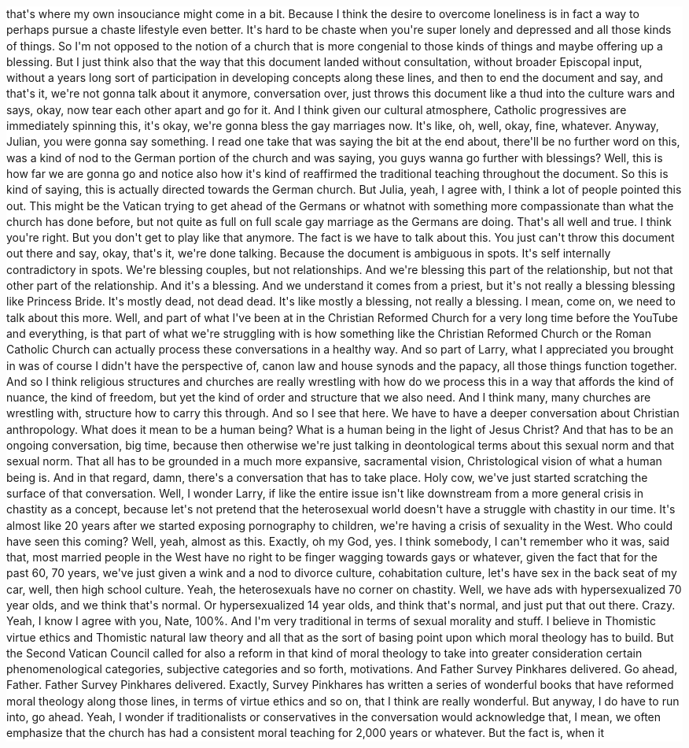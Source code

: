 that's where my own insouciance might come in a bit. Because I think the desire to overcome loneliness is in fact a way to perhaps pursue a chaste lifestyle even better. It's hard to be chaste when you're super lonely and depressed and all those kinds of things. So I'm not opposed to the notion of a church that is more congenial to those kinds of things and maybe offering up a blessing. But I just think also that the way that this document landed without consultation, without broader Episcopal input, without a years long sort of participation in developing concepts along these lines, and then to end the document and say, and that's it, we're not gonna talk about it anymore, conversation over, just throws this document like a thud into the culture wars and says, okay, now tear each other apart and go for it. And I think given our cultural atmosphere, Catholic progressives are immediately spinning this, it's okay, we're gonna bless the gay marriages now. It's like, oh, well, okay, fine, whatever. Anyway, Julian, you were gonna say something. I read one take that was saying the bit at the end about, there'll be no further word on this, was a kind of nod to the German portion of the church and was saying, you guys wanna go further with blessings? Well, this is how far we are gonna go and notice also how it's kind of reaffirmed the traditional teaching throughout the document. So this is kind of saying, this is actually directed towards the German church. But Julia, yeah, I agree with, I think a lot of people pointed this out. This might be the Vatican trying to get ahead of the Germans or whatnot with something more compassionate than what the church has done before, but not quite as full on full scale gay marriage as the Germans are doing. That's all well and true. I think you're right. But you don't get to play like that anymore. The fact is we have to talk about this. You just can't throw this document out there and say, okay, that's it, we're done talking. Because the document is ambiguous in spots. It's self internally contradictory in spots. We're blessing couples, but not relationships. And we're blessing this part of the relationship, but not that other part of the relationship. And it's a blessing. And we understand it comes from a priest, but it's not really a blessing blessing like Princess Bride. It's mostly dead, not dead dead. It's like mostly a blessing, not really a blessing. I mean, come on, we need to talk about this more. Well, and part of what I've been at in the Christian Reformed Church for a very long time before the YouTube and everything, is that part of what we're struggling with is how something like the Christian Reformed Church or the Roman Catholic Church can actually process these conversations in a healthy way. And so part of Larry, what I appreciated you brought in was of course I didn't have the perspective of, canon law and house synods and the papacy, all those things function together. And so I think religious structures and churches are really wrestling with how do we process this in a way that affords the kind of nuance, the kind of freedom, but yet the kind of order and structure that we also need. And I think many, many churches are wrestling with, structure how to carry this through. And so I see that here. We have to have a deeper conversation about Christian anthropology. What does it mean to be a human being? What is a human being in the light of Jesus Christ? And that has to be an ongoing conversation, big time, because then otherwise we're just talking in deontological terms about this sexual norm and that sexual norm. That all has to be grounded in a much more expansive, sacramental vision, Christological vision of what a human being is. And in that regard, damn, there's a conversation that has to take place. Holy cow, we've just started scratching the surface of that conversation. Well, I wonder Larry, if like the entire issue isn't like downstream from a more general crisis in chastity as a concept, because let's not pretend that the heterosexual world doesn't have a struggle with chastity in our time. It's almost like 20 years after we started exposing pornography to children, we're having a crisis of sexuality in the West. Who could have seen this coming? Well, yeah, almost as this. Exactly, oh my God, yes. I think somebody, I can't remember who it was, said that, most married people in the West have no right to be finger wagging towards gays or whatever, given the fact that for the past 60, 70 years, we've just given a wink and a nod to divorce culture, cohabitation culture, let's have sex in the back seat of my car, well, then high school culture. Yeah, the heterosexuals have no corner on chastity. Well, we have ads with hypersexualized 70 year olds, and we think that's normal. Or hypersexualized 14 year olds, and think that's normal, and just put that out there. Crazy. Yeah, I know I agree with you, Nate, 100%. And I'm very traditional in terms of sexual morality and stuff. I believe in Thomistic virtue ethics and Thomistic natural law theory and all that as the sort of basing point upon which moral theology has to build. But the Second Vatican Council called for also a reform in that kind of moral theology to take into greater consideration certain phenomenological categories, subjective categories and so forth, motivations. And Father Survey Pinkhares delivered. Go ahead, Father. Father Survey Pinkhares delivered. Exactly, Survey Pinkhares has written a series of wonderful books that have reformed moral theology along those lines, in terms of virtue ethics and so on, that I think are really wonderful. But anyway, I do have to run into, go ahead. Yeah, I wonder if traditionalists or conservatives in the conversation would acknowledge that, I mean, we often emphasize that the church has had a consistent moral teaching for 2,000 years or whatever. But the fact is, when it